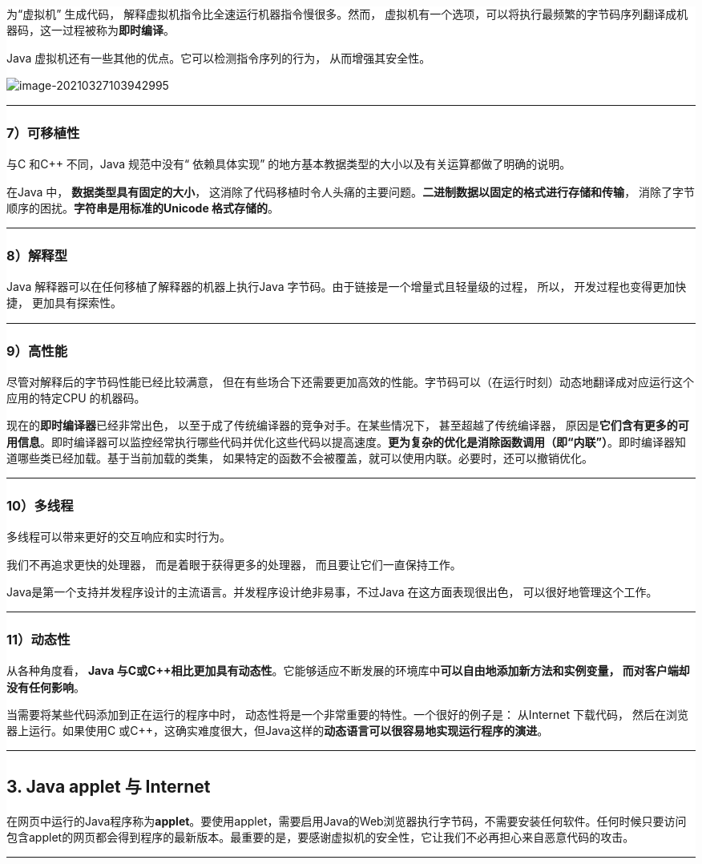  为“虚拟机” 生成代码， 解释虚拟机指令比全速运行机器指令慢很多。然而， 虚拟机有一个选项，可以将执行最频繁的字节码序列翻译成机器码，这一过程被称为**即时编译**。

Java 虚拟机还有一些其他的优点。它可以检测指令序列的行为， 从而增强其安全性。

![image-20210327103942995](C:\Users\34123\AppData\Roaming\Typora\typora-user-images\image-20210327103942995.png)

---

### 7）可移植性

与C 和C++ 不同，Java 规范中没有“ 依赖具体实现” 的地方基本教据类型的大小以及有关运算都做了明确的说明。

在Java 中， **数据类型具有固定的大小**， 这消除了代码移植时令人头痛的主要问题。**二进制数据以固定的格式进行存储和传输**， 消除了字节顺序的困扰。**字符串是用标准的Unicode 格式存储的**。

---

### 8）解释型

Java 解释器可以在任何移植了解释器的机器上执行Java 字节码。由于链接是一个增量式且轻量级的过程， 所以， 开发过程也变得更加快捷， 更加具有探索性。

---

### 9）高性能

尽管对解释后的字节码性能已经比较满意， 但在有些场合下还需要更加高效的性能。字节码可以（在运行时刻）动态地翻译成对应运行这个应用的特定CPU 的机器码。

现在的**即时编译器**已经非常出色， 以至于成了传统编译器的竞争对手。在某些情况下， 甚至超越了传统编译器， 原因是**它们含有更多的可用信息**。即时编译器可以监控经常执行哪些代码并优化这些代码以提高速度。**更为复杂的优化是消除函数调用（即“内联”）**。即时编译器知道哪些类已经加载。基于当前加载的类集， 如果特定的函数不会被覆盖，就可以使用内联。必要时，还可以撤销优化。

---

### 10）多线程

多线程可以带来更好的交互响应和实时行为。

我们不再追求更快的处理器， 而是着眼于获得更多的处理器， 而且要让它们一直保持工作。

Java是第一个支持并发程序设计的主流语言。并发程序设计绝非易事，不过Java 在这方面表现很出色， 可以很好地管理这个工作。

---

###  11）动态性

从各种角度看， **Java 与C或C++相比更加具有动态性**。它能够适应不断发展的环境库中**可以自由地添加新方法和实例变量， 而对客户端却没有任何影响**。

当需要将某些代码添加到正在运行的程序中时， 动态性将是一个非常重要的特性。一个很好的例子是： 从Internet 下载代码， 然后在浏览器上运行。如果使用C 或C++，这确实难度很大，但Java这样的**动态语言可以很容易地实现运行程序的演进**。

---

## 3. Java applet 与 Internet

在网页中运行的Java程序称为**applet**。要使用applet，需要启用Java的Web浏览器执行字节码，不需要安装任何软件。任何时候只要访问包含applet的网页都会得到程序的最新版本。最重要的是，要感谢虚拟机的安全性，它让我们不必再担心来自恶意代码的攻击。

---